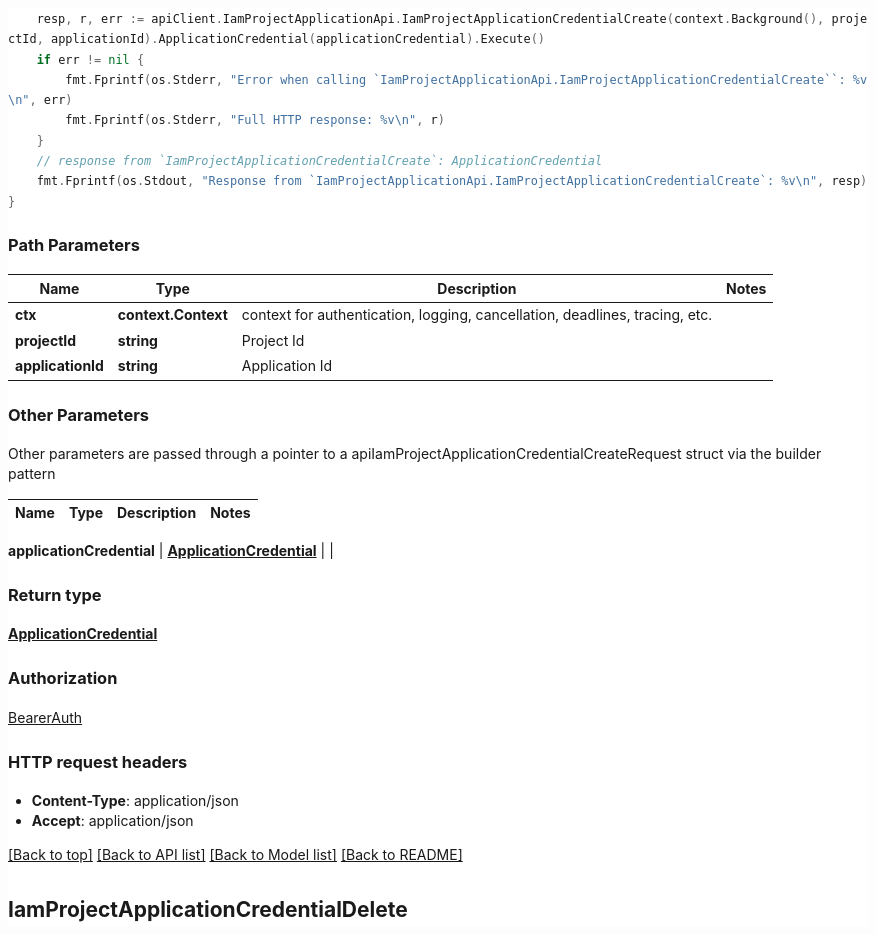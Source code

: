 ```go
    resp, r, err := apiClient.IamProjectApplicationApi.IamProjectApplicationCredentialCreate(context.Background(), projectId, applicationId).ApplicationCredential(applicationCredential).Execute()
    if err != nil {
        fmt.Fprintf(os.Stderr, "Error when calling `IamProjectApplicationApi.IamProjectApplicationCredentialCreate``: %v\n", err)
        fmt.Fprintf(os.Stderr, "Full HTTP response: %v\n", r)
    }
    // response from `IamProjectApplicationCredentialCreate`: ApplicationCredential
    fmt.Fprintf(os.Stdout, "Response from `IamProjectApplicationApi.IamProjectApplicationCredentialCreate`: %v\n", resp)
}
```

### Path Parameters


Name | Type | Description  | Notes
------------- | ------------- | ------------- | -------------
**ctx** | **context.Context** | context for authentication, logging, cancellation, deadlines, tracing, etc.
**projectId** | **string** | Project Id | 
**applicationId** | **string** | Application Id | 

### Other Parameters

Other parameters are passed through a pointer to a apiIamProjectApplicationCredentialCreateRequest struct via the builder pattern


Name | Type | Description  | Notes
------------- | ------------- | ------------- | -------------


 **applicationCredential** | [**ApplicationCredential**](ApplicationCredential.md) |  | 

### Return type

[**ApplicationCredential**](ApplicationCredential.md)

### Authorization

[BearerAuth](../README.md#BearerAuth)

### HTTP request headers

- **Content-Type**: application/json
- **Accept**: application/json

[[Back to top]](#) [[Back to API list]](../README.md#documentation-for-api-endpoints)
[[Back to Model list]](../README.md#documentation-for-models)
[[Back to README]](../README.md)


## IamProjectApplicationCredentialDelete
